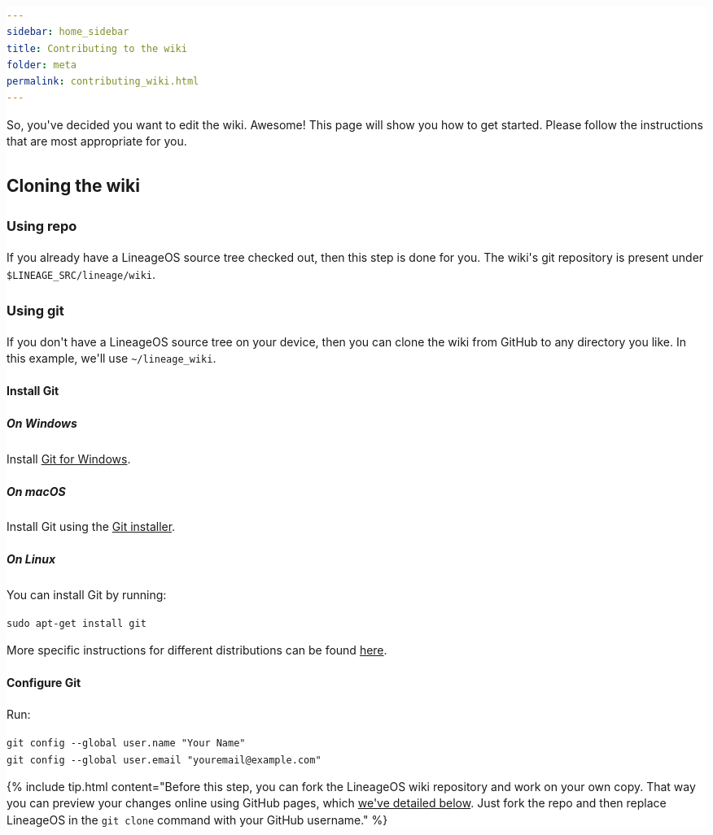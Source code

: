 ```yaml
---
sidebar: home_sidebar
title: Contributing to the wiki
folder: meta
permalink: contributing_wiki.html
---
```

So, you've decided you want to edit the wiki. Awesome! This page will show you how to get started. Please follow the instructions that are most appropriate for you.

## Cloning the wiki

### Using repo

If you already have a LineageOS source tree checked out, then this step is done for you. The wiki's git repository is present under `$LINEAGE_SRC/lineage/wiki`.

### Using git

If you don't have a LineageOS source tree on your device, then you can clone the wiki from GitHub to any directory you like. In this example, we'll use `~/lineage_wiki`.

#### Install Git

##### On Windows

Install [Git for Windows](https://git-for-windows.github.io/).

##### On macOS

Install Git using the [Git installer](https://git-scm.com/download/mac).

##### On Linux

You can install Git by running:

```
sudo apt-get install git
```

More specific instructions for different distributions can be found [here](https://git-scm.com/download/linux).

#### Configure Git

Run:

```
git config --global user.name "Your Name"
git config --global user.email "youremail@example.com"
```

{% include tip.html content="Before this step, you can fork the LineageOS wiki repository and work on your own copy. That way you can preview your changes online using GitHub pages, which [we've detailed below](#preview-using-github). Just fork the repo and then replace LineageOS in the `git clone` command with your GitHub username." %}
